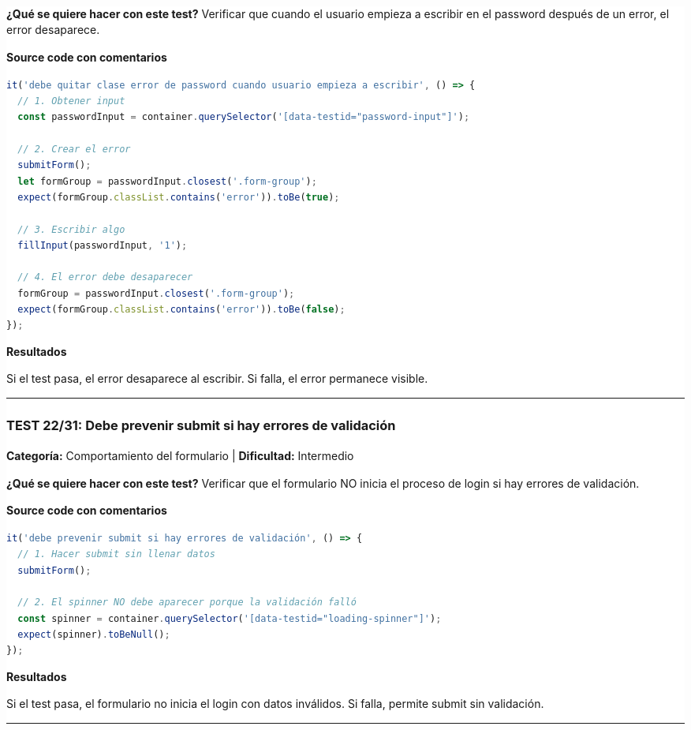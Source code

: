 **¿Qué se quiere hacer con este test?**
Verificar que cuando el usuario empieza a escribir en el password después de un error, el error desaparece.

**Source code con comentarios**

```javascript
it('debe quitar clase error de password cuando usuario empieza a escribir', () => {
  // 1. Obtener input
  const passwordInput = container.querySelector('[data-testid="password-input"]');

  // 2. Crear el error
  submitForm();
  let formGroup = passwordInput.closest('.form-group');
  expect(formGroup.classList.contains('error')).toBe(true);

  // 3. Escribir algo
  fillInput(passwordInput, '1');

  // 4. El error debe desaparecer
  formGroup = passwordInput.closest('.form-group');
  expect(formGroup.classList.contains('error')).toBe(false);
});
```

**Resultados**

Si el test pasa, el error desaparece al escribir. Si falla, el error permanece visible.

---

### TEST 22/31: Debe prevenir submit si hay errores de validación

**Categoría:** Comportamiento del formulario | **Dificultad:** Intermedio

**¿Qué se quiere hacer con este test?**
Verificar que el formulario NO inicia el proceso de login si hay errores de validación.

**Source code con comentarios**

```javascript
it('debe prevenir submit si hay errores de validación', () => {
  // 1. Hacer submit sin llenar datos
  submitForm();

  // 2. El spinner NO debe aparecer porque la validación falló
  const spinner = container.querySelector('[data-testid="loading-spinner"]');
  expect(spinner).toBeNull();
});
```

**Resultados**

Si el test pasa, el formulario no inicia el login con datos inválidos. Si falla, permite submit sin validación.

---